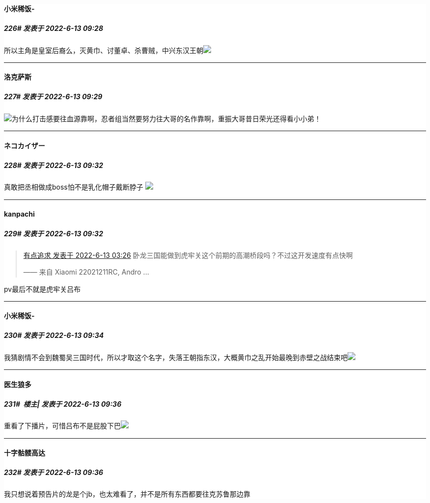####  小米稀饭-  
##### 226#       发表于 2022-6-13 09:28

所以主角是皇室后裔么，灭黄巾、讨董卓、杀曹贼，中兴东汉王朝<img src="https://static.saraba1st.com/image/smiley/face2017/037.png" referrerpolicy="no-referrer">

*****

####  洛克萨斯  
##### 227#       发表于 2022-6-13 09:29

<img src="https://static.saraba1st.com/image/smiley/face2017/068.png" referrerpolicy="no-referrer">为什么打击感要往血源靠啊，忍者组当然要努力往大哥的名作靠啊，重振大哥昔日荣光还得看小小弟！

*****

####  ネコカイザー  
##### 228#       发表于 2022-6-13 09:32

真敢把丞相做成boss怕不是乳化帽子戴断脖子 <img src="https://static.saraba1st.com/image/smiley/face2017/067.png" referrerpolicy="no-referrer">

*****

####  kanpachi  
##### 229#       发表于 2022-6-13 09:32

<blockquote><a href="httphttps://bbs.saraba1st.com/2b/forum.php?mod=redirect&amp;goto=findpost&amp;pid=56243273&amp;ptid=2075355" target="_blank">有点追求 发表于 2022-6-13 03:26</a>
卧龙三国能做到虎牢关这个前期的高潮桥段吗？不过这开发速度有点快啊

—— 来自 Xiaomi 22021211RC, Andro ...</blockquote>
pv最后不就是虎牢关吕布

*****

####  小米稀饭-  
##### 230#       发表于 2022-6-13 09:34

我猜剧情不会到魏蜀吴三国时代，所以才取这个名字，失落王朝指东汉，大概黄巾之乱开始最晚到赤壁之战结束吧<img src="https://static.saraba1st.com/image/smiley/face2017/049.png" referrerpolicy="no-referrer">

*****

####  医生狼多  
##### 231#         楼主| 发表于 2022-6-13 09:36

重看了下播片，可惜吕布不是屁股下巴<img src="https://static.saraba1st.com/image/smiley/face2017/067.png" referrerpolicy="no-referrer">

*****

####  十字骷髅高达  
##### 232#       发表于 2022-6-13 09:36

我只想说着预告片的龙是个jb，也太难看了，并不是所有东西都要往克苏鲁那边靠
